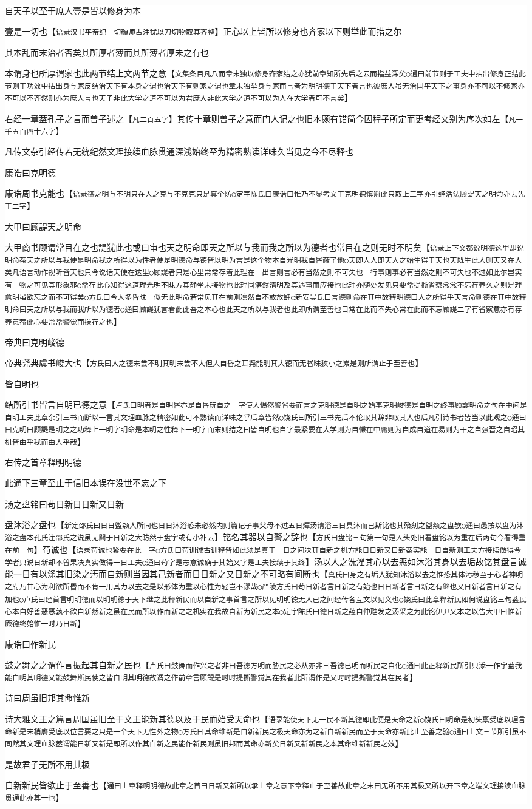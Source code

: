 自天子以至于庶人壹是皆以修身为本  

壹是一切也【`语录汉书平帝纪一切顔师古注犹以刀切物取其齐整`】正心以上皆所以修身也齐家以下则举此而措之尔  

其本乱而末治者否矣其所厚者薄而其所薄者厚未之有也  

本谓身也所厚谓家也此两节结上文两节之意【`文集条目凡八而章末独以修身齐家结之亦犹前章知所先后之云而指益深矣○通曰前节则于工夫中拈出修身正结此节则于功效中拈出身与家反结治天下有本身之谓也治天下有则家之谓也章末独举身与家而言者为明明德于天下者言也彼庶人虽无治国平天下之事身亦不可以不修家亦不可以不齐然则亦为庶人言也天子非此大学之道不可以为君庶人非此大学之道不可以为人在大学者可不言矣`】  

右经一章葢孔子之言而曽子述之【`凡二百五字`】其传十章则曽子之意而门人记之也旧本颇有错简今因程子所定而更考经文别为序次如左【`凡一千五百四十六字`】  

凡传文杂引经传若无统纪然文理接续血脉贯通深浅始终至为精密熟读详味久当见之今不尽释也  

康诰曰克明德  

康诰周书克能也【`语录德之明与不明只在人之克与不克克只是真个防○定宇陈氏曰康诰曰惟乃丕显考文王克明德慎罸此只取上三字亦引经活法顾諟天之明命亦去先王二字`】  

大甲曰顾諟天之明命  

大甲商书顾谓常目在之也諟犹此也或曰审也天之明命即天之所以与我而我之所以为德者也常目在之则无时不明矣【`语录上下文都说明德这里却说明命葢天之所以与我便是明命我之所得以为性者便是明德命与德皆以明为言是这个物本自光明我自昬蔽了他○天即人人即天人之始生得于天也天既生此人则天又在人矣凡语言动作视听皆天也只今说话天便在这里○顾諟者只是心里常常存着此理在一出言则言必有当然之则不可失也一行事则事必有当然之则不可失也不过如此尔岂实有一物之可见其形象邪○常存此心知得这道理光明不昧方其静坐未接物也此理固湛然清明及其遇事而应接也此理亦随处发见只要常提撕省察念念不忘存养久之则是理愈明虽欲忘之而不可得矣○方氏曰今人多昏昧一似无此明命若常见其在前则凛然自不敢放肆○新安吴氏曰言德则命在其中故释明德曰人之所得乎天言命则德在其中故释明命曰天之所以与我而我所以为德者○通曰顾諟犹言看此此吾之本心也此天之所以与我者也此即所谓至善也目常在此而不失心常在此而不忘顾諟二字有省察意亦有存养意葢此心要常常警觉而操存之也`】  

帝典曰克明峻德  

帝典尧典虞书峻大也【`方氏曰人之德未尝不明其明未尝不大但人自昏之耳尧能明其大德而无昬昧狭小之累是则所谓止于至善也`】  

皆自明也  

结所引书皆言自明已德之意【`卢氏曰明者是自明昬亦是自昬玩自之一字使人惕然警省要而言之克明德是自明之始事克明峻德是自明之终事顾諟明命之句在中间是自明工夫此章杂引三书而断以一言其文理血脉之精密如此可不熟读而详味之乎后章皆然○饶氏曰所引三书先后不伦取其辞非取其人也后凡引诗书者皆当以此观之○通曰曰克明曰顾諟是明之之功释上一明字明命是本明之性释下一明字而末则结之曰皆自明也自字最紧要在大学则为自慊在中庸则为自成自道在易则为干之自强晋之自昭其机皆由乎我而由人乎哉`】  

右传之首章释明明德  

此通下三章至止于信旧本误在没世不忘之下  

汤之盘铭曰苟日新日日新又日新  

盘沐浴之盘也【`新定邵氏曰日日盥颒人所同也日日沐浴恐未必然内则篇记子事父母不过五日燂汤请浴三日具沐而已斯铭也其殆刻之盥颒之盘欤○通曰愚按以盘为沐浴之盘本孔氏注邵氏之说虽无闗于日新之大防然于盘字或有小补云`】铭名其器以自警之辞也【`方氏曰盘铭三句第一句是入头处旧看盘铭以为重在后两句今看得重在前一句`】苟诚也【`语录苟诚也紧要在此一字○方氏曰苟训诚古训释皆如此须是真于一日之间决其自新之机方能日日新又日新葢实能一日自新则工夫方接续做得今学者只说日新却不曽果决真实做得一日工夫○通曰苟字是志意诚确于其始又字是工夫接续于其终`】汤以人之洗濯其心以去恶如沐浴其身以去垢故铭其盘言诚能一日有以涤其旧染之汚而自新则当因其己新者而日日新之又日新之不可略有间断也【`真氏曰身之有垢人犹知沐浴以去之惟恐其体汚秽至于心者神明之府乃甘心为利欲所昬而不肯一用其力以去之是以形体为重以心性为轻岂不谬哉○严陵方氏曰苟日新者言日新之有始也日日新者言日新之有继也又日新者言日新之有加也○卢氏曰经首言明明德而以明明德于天下继之此释新民而以自新之事首言之所以见明明德无人已之间经传各互文以见义也○饶氏曰此章释新民如何说盘铭三句葢民心本自好善恶恶孰不欲自新然新之虽在民而所以作而新之之机实在我故自新为新民之本○定宇陈氏曰德日新之蕴自仲虺发之汤采之为此铭伊尹又本之以告大甲曰惟新厥德终始惟一时乃日新`】  

康诰曰作新民  

鼓之舞之之谓作言振起其自新之民也【`卢氏曰鼓舞而作兴之者非曰吾德方明而胁民之必从亦非曰吾德已明而听民之自化○通曰此正释新民所引只添一作字葢我能自明其明德又能鼓舞斯民使之皆自明其明德故谓之作前章言顾諟是时时提撕警觉其在我者此所谓作是又时时提撕警觉其在民者`】  

诗曰周虽旧邦其命惟新  

诗大雅文王之篇言周国虽旧至于文王能新其德以及于民而始受天命也【`语录能使天下无一民不新其德即此便是天命之新○饶氏曰明命是初头禀受底以理言命新是末梢膺受底以位言要之只是一个天下无性外之物○方氏曰其命维新是自新新民之极天命亦为之新自新新民而至于天命亦新此止至善之验○通曰上文三节所引虽不同然其文理血脉葢谓能日新又新是即所以作其自新之民能作新民则虽旧邦而其命亦新矣日新又新新民之本其命维新新民之效`】  

是故君子无所不用其极  

自新新民皆欲止于至善也【`通曰上章释明明德故此章之首曰日新又新所以承上章之意下章释止于至善故此章之末曰无所不用其极又所以开下章之端文理接续血脉贯通此亦其一也`】  
